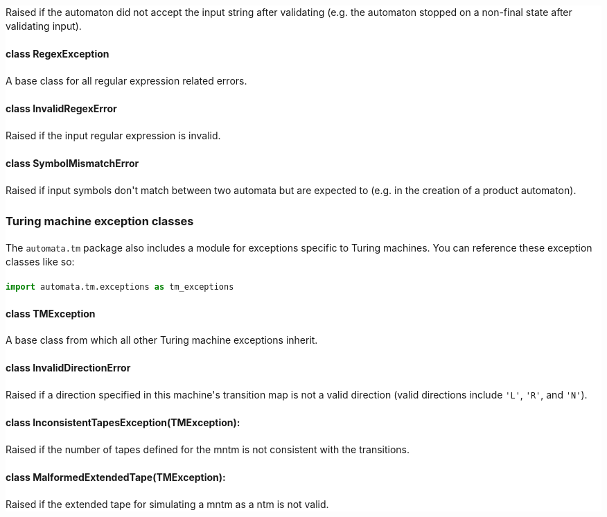 Raised if the automaton did not accept the input string after validating (e.g.
the automaton stopped on a non-final state after validating input).

#### class RegexException

A base class for all regular expression related errors.

#### class InvalidRegexError
Raised if the input regular expression is invalid.

#### class SymbolMismatchError
Raised if input symbols don't match between two automata but are expected to (e.g.
in the creation of a product automaton).

### Turing machine exception classes

The `automata.tm` package also includes a module for exceptions specific to
Turing machines. You can reference these exception classes like so:

```python
import automata.tm.exceptions as tm_exceptions
```

#### class TMException

A base class from which all other Turing machine exceptions inherit.

#### class InvalidDirectionError

Raised if a direction specified in this machine's transition map is not a valid
direction (valid directions include `'L'`, `'R'`, and `'N'`).

#### class InconsistentTapesException(TMException):

Raised if the number of tapes defined for the mntm is not consistent with the transitions.

#### class MalformedExtendedTape(TMException):

Raised if the extended tape for simulating a mntm as a ntm is not valid.
